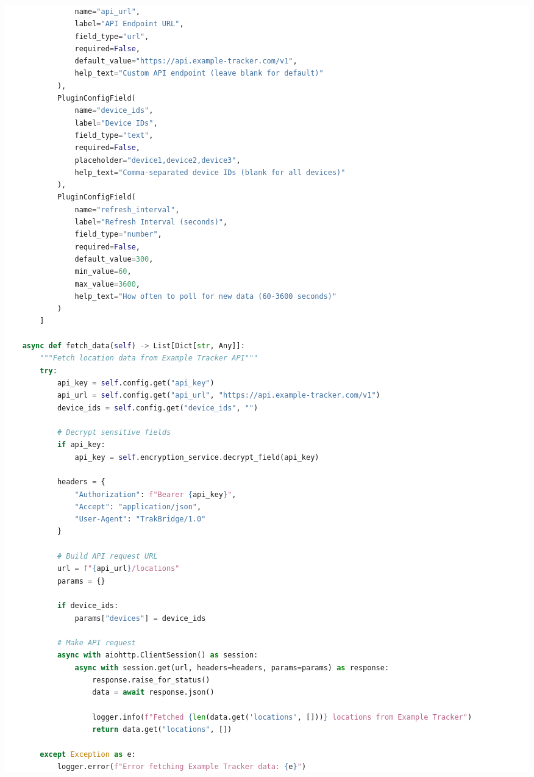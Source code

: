 ```python
                name="api_url",
                label="API Endpoint URL",
                field_type="url",
                required=False,
                default_value="https://api.example-tracker.com/v1",
                help_text="Custom API endpoint (leave blank for default)"
            ),
            PluginConfigField(
                name="device_ids",
                label="Device IDs",
                field_type="text",
                required=False,
                placeholder="device1,device2,device3",
                help_text="Comma-separated device IDs (blank for all devices)"
            ),
            PluginConfigField(
                name="refresh_interval",
                label="Refresh Interval (seconds)",
                field_type="number",
                required=False,
                default_value=300,
                min_value=60,
                max_value=3600,
                help_text="How often to poll for new data (60-3600 seconds)"
            )
        ]
    
    async def fetch_data(self) -> List[Dict[str, Any]]:
        """Fetch location data from Example Tracker API"""
        try:
            api_key = self.config.get("api_key")
            api_url = self.config.get("api_url", "https://api.example-tracker.com/v1")
            device_ids = self.config.get("device_ids", "")
            
            # Decrypt sensitive fields
            if api_key:
                api_key = self.encryption_service.decrypt_field(api_key)
            
            headers = {
                "Authorization": f"Bearer {api_key}",
                "Accept": "application/json",
                "User-Agent": "TrakBridge/1.0"
            }
            
            # Build API request URL
            url = f"{api_url}/locations"
            params = {}
            
            if device_ids:
                params["devices"] = device_ids
            
            # Make API request
            async with aiohttp.ClientSession() as session:
                async with session.get(url, headers=headers, params=params) as response:
                    response.raise_for_status()
                    data = await response.json()
                    
                    logger.info(f"Fetched {len(data.get('locations', []))} locations from Example Tracker")
                    return data.get("locations", [])
                    
        except Exception as e:
            logger.error(f"Error fetching Example Tracker data: {e}")
```